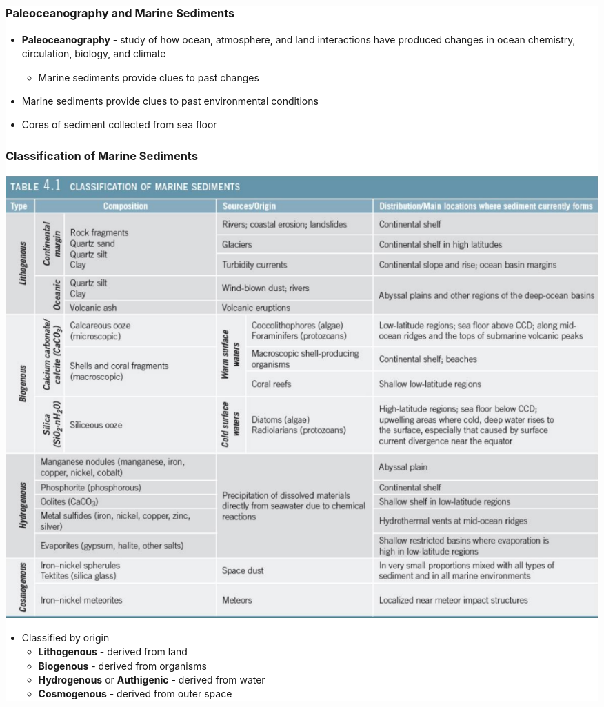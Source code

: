 ### Paleoceanography and Marine Sediments

- **Paleoceanography** - study of how ocean, atmosphere, and land interactions have produced changes in ocean chemistry, circulation, biology, and climate
	- Marine sediments provide clues to past changes

- Marine sediments provide clues to past environmental conditions

- Cores of sediment collected from sea floor

### Classification of Marine Sediments


![](./Resources/classification_of_marine_sediments_table.png)

- Classified by origin
	- **Lithogenous** - derived from land
	- **Biogenous** - derived from organisms
	- **Hydrogenous** or **Authigenic** - derived from water
	- **Cosmogenous** - derived from outer space

